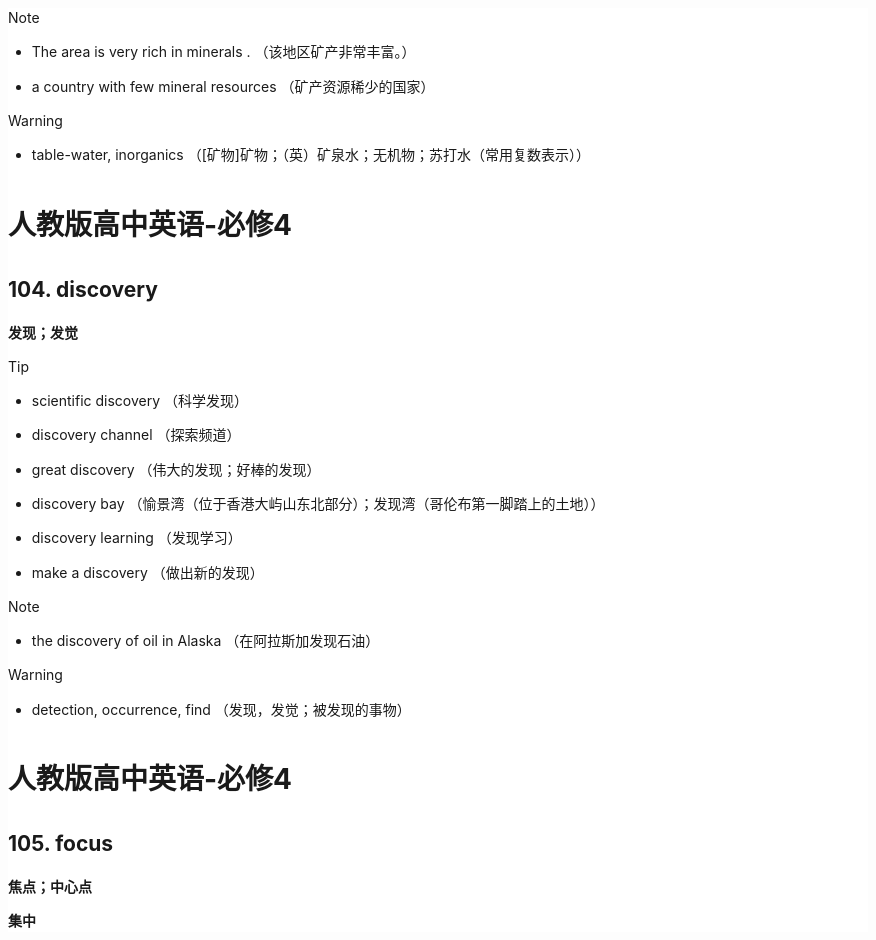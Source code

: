 > [!NOTE]
>
> - The area is very rich in minerals . （该地区矿产非常丰富。）
>
> - a country with few mineral resources （矿产资源稀少的国家）
>

> [!WARNING]
>
> - table-water, inorganics （[矿物]矿物；（英）矿泉水；无机物；苏打水（常用复数表示））
>

# 人教版高中英语-必修4

## 104. discovery

**发现；发觉**

> [!TIP]
>
> - scientific discovery （科学发现）
>
> - discovery channel （探索频道）
>
> - great discovery （伟大的发现；好棒的发现）
>
> - discovery bay （愉景湾（位于香港大屿山东北部分）；发现湾（哥伦布第一脚踏上的土地））
>
> - discovery learning （发现学习）
>
> - make a discovery （做出新的发现）
>

> [!NOTE]
>
> - the discovery of oil in Alaska （在阿拉斯加发现石油）
>

> [!WARNING]
>
> - detection, occurrence, find （发现，发觉；被发现的事物）
>

# 人教版高中英语-必修4

## 105. focus

**焦点；中心点**

**集中**
